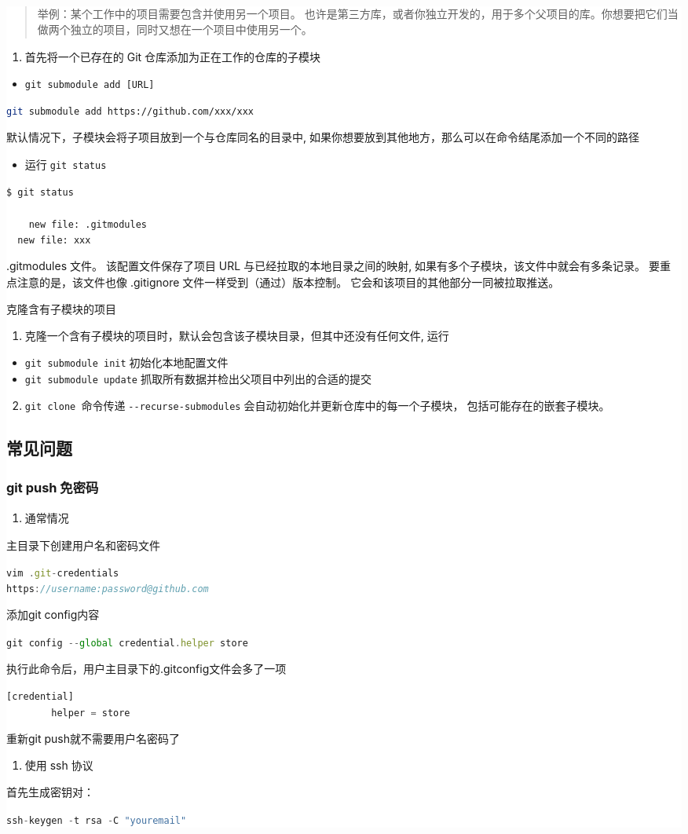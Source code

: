 > 
> 举例：某个工作中的项目需要包含并使用另一个项目。 也许是第三方库，或者你独立开发的，用于多个父项目的库。你想要把它们当做两个独立的项目，同时又想在一个项目中使用另一个。


1. 首先将一个已存在的 Git 仓库添加为正在工作的仓库的子模块
- `git submodule add [URL]`
```bash
git submodule add https://github.com/xxx/xxx
```
默认情况下，子模块会将子项目放到一个与仓库同名的目录中, 如果你想要放到其他地方，那么可以在命令结尾添加一个不同的路径

- 运行 `git status`
```bash
$ git status

	new file: .gitmodules
  new file: xxx
```
.gitmodules 文件。 该配置文件保存了项目 URL 与已经拉取的本地目录之间的映射, 如果有多个子模块，该文件中就会有多条记录。 要重点注意的是，该文件也像 .gitignore 文件一样受到（通过）版本控制。 它会和该项目的其他部分一同被拉取推送。


克隆含有子模块的项目

 1. 克隆一个含有子模块的项目时，默认会包含该子模块目录，但其中还没有任何文件, 运行

- `git submodule init` 初始化本地配置文件
- `git submodule update` 抓取所有数据并检出父项目中列出的合适的提交
2. `git clone `命令传递 `--recurse-submodules`  会自动初始化并更新仓库中的每一个子模块， 包括可能存在的嵌套子模块。
## 常见问题

### git push 免密码

1. 通常情况

主目录下创建用户名和密码文件
```javascript
vim .git-credentials
https://username:password@github.com
```
添加git config内容

```javascript
git config --global credential.helper store
```
执行此命令后，用户主目录下的.gitconfig文件会多了一项
```javascript
[credential]
        helper = store
```


重新git push就不需要用户名密码了

1. 使用 ssh 协议

首先生成密钥对：
```javascript
ssh-keygen -t rsa -C "youremail"
```
